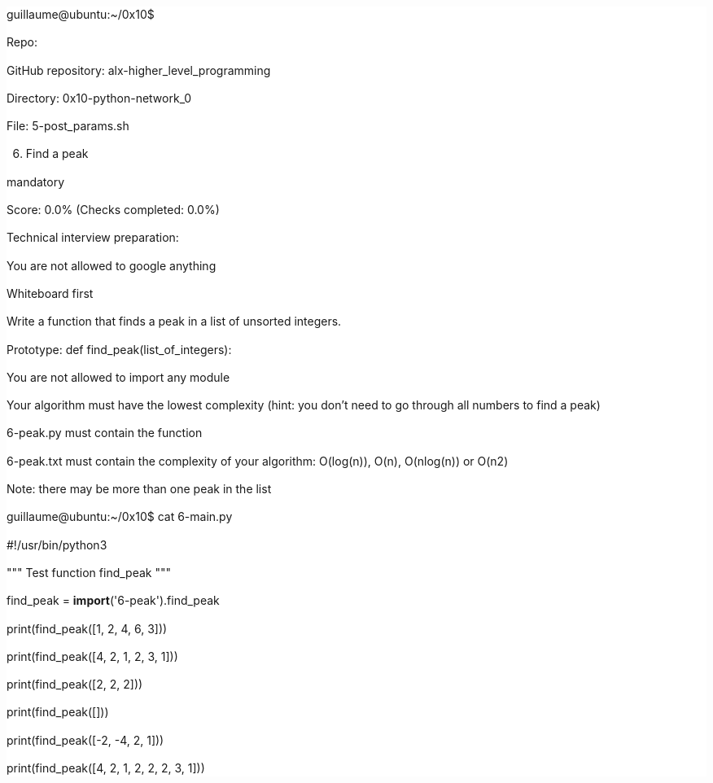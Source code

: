 guillaume@ubuntu:~/0x10$ 

Repo:



GitHub repository: alx-higher_level_programming

Directory: 0x10-python-network_0

File: 5-post_params.sh

     

6. Find a peak

mandatory

Score: 0.0% (Checks completed: 0.0%)

Technical interview preparation:



You are not allowed to google anything

Whiteboard first

Write a function that finds a peak in a list of unsorted integers.



Prototype: def find_peak(list_of_integers):

You are not allowed to import any module

Your algorithm must have the lowest complexity (hint: you don’t need to go through all numbers to find a peak)

6-peak.py must contain the function

6-peak.txt must contain the complexity of your algorithm: O(log(n)), O(n), O(nlog(n)) or O(n2)

Note: there may be more than one peak in the list

guillaume@ubuntu:~/0x10$ cat 6-main.py

#!/usr/bin/python3

""" Test function find_peak """

find_peak = __import__('6-peak').find_peak



print(find_peak([1, 2, 4, 6, 3]))

print(find_peak([4, 2, 1, 2, 3, 1]))

print(find_peak([2, 2, 2]))

print(find_peak([]))

print(find_peak([-2, -4, 2, 1]))

print(find_peak([4, 2, 1, 2, 2, 2, 3, 1]))


